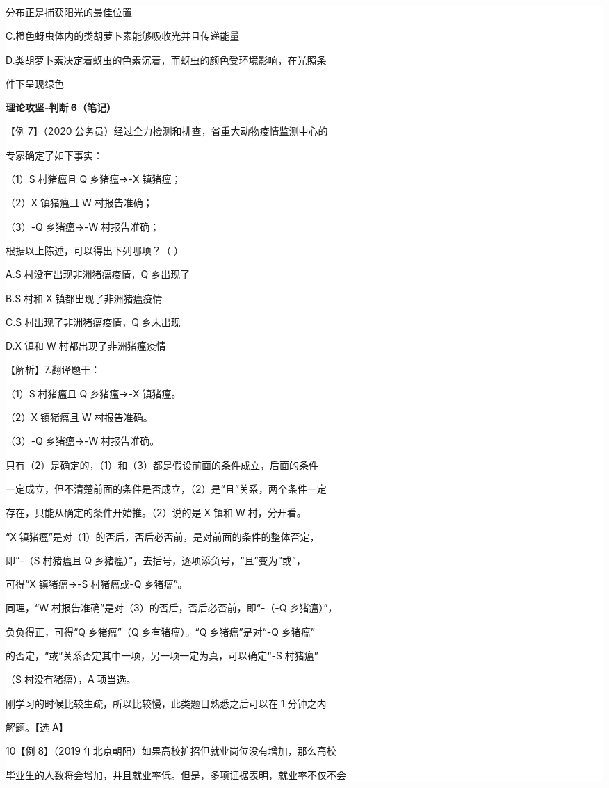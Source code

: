 分布正是捕获阳光的最佳位置

C.橙色蚜虫体内的类胡萝卜素能够吸收光并且传递能量

D.类胡萝卜素决定着蚜虫的色素沉着，而蚜虫的颜色受环境影响，在光照条

件下呈现绿色

 **理论攻坚-判断 6（笔记）** 

【例 7】（2020 公务员）经过全力检测和排查，省重大动物疫情监测中心的

专家确定了如下事实：

（1）S 村猪瘟且 Q 乡猪瘟→-X 镇猪瘟；

（2）X 镇猪瘟且 W 村报告准确；

（3）-Q 乡猪瘟→-W 村报告准确；

根据以上陈述，可以得出下列哪项？（ ）

A.S 村没有出现非洲猪瘟疫情，Q 乡出现了

B.S 村和 X 镇都出现了非洲猪瘟疫情

C.S 村出现了非洲猪瘟疫情，Q 乡未出现

D.X 镇和 W 村都出现了非洲猪瘟疫情

【解析】7.翻译题干：

（1）S 村猪瘟且 Q 乡猪瘟→-X 镇猪瘟。 

（2）X 镇猪瘟且 W 村报告准确。 

（3）-Q 乡猪瘟→-W 村报告准确。

只有（2）是确定的，（1）和（3）都是假设前面的条件成立，后面的条件

一定成立，但不清楚前面的条件是否成立，（2）是“且”关系，两个条件一定

存在，只能从确定的条件开始推。（2）说的是 X 镇和 W 村，分开看。

“X 镇猪瘟”是对（1）的否后，否后必否前，是对前面的条件的整体否定，

即“-（S 村猪瘟且 Q 乡猪瘟）”，去括号，逐项添负号，“且”变为“或”，

可得“X 镇猪瘟→-S 村猪瘟或-Q 乡猪瘟”。

同理，“W 村报告准确”是对（3）的否后，否后必否前，即“-（-Q 乡猪瘟）”，

负负得正，可得“Q 乡猪瘟”（Q 乡有猪瘟）。“Q 乡猪瘟”是对“-Q 乡猪瘟”

的否定，“或”关系否定其中一项，另一项一定为真，可以确定“-S 村猪瘟”

（S 村没有猪瘟），A 项当选。

刚学习的时候比较生疏，所以比较慢，此类题目熟悉之后可以在 1 分钟之内

解题。【选 A】

10【例 8】（2019 年北京朝阳）如果高校扩招但就业岗位没有增加，那么高校

毕业生的人数将会增加，并且就业率低。但是，多项证据表明，就业率不仅不会
